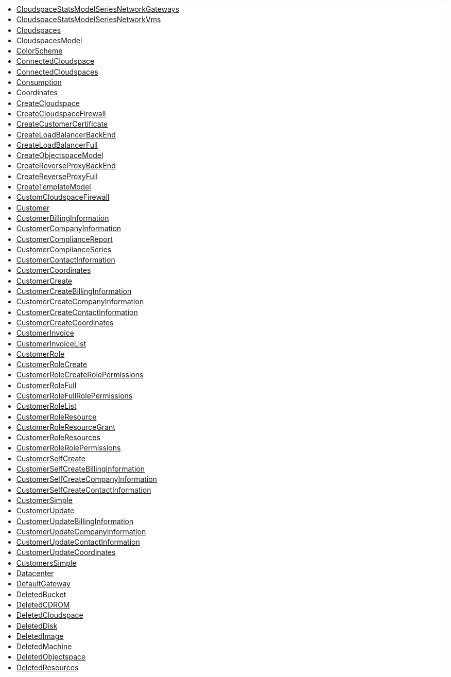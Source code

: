  - [CloudspaceStatsModelSeriesNetworkGateways](docs/CloudspaceStatsModelSeriesNetworkGateways.md)
 - [CloudspaceStatsModelSeriesNetworkVms](docs/CloudspaceStatsModelSeriesNetworkVms.md)
 - [Cloudspaces](docs/Cloudspaces.md)
 - [CloudspacesModel](docs/CloudspacesModel.md)
 - [ColorScheme](docs/ColorScheme.md)
 - [ConnectedCloudspace](docs/ConnectedCloudspace.md)
 - [ConnectedCloudspaces](docs/ConnectedCloudspaces.md)
 - [Consumption](docs/Consumption.md)
 - [Coordinates](docs/Coordinates.md)
 - [CreateCloudspace](docs/CreateCloudspace.md)
 - [CreateCloudspaceFirewall](docs/CreateCloudspaceFirewall.md)
 - [CreateCustomerCertificate](docs/CreateCustomerCertificate.md)
 - [CreateLoadBalancerBackEnd](docs/CreateLoadBalancerBackEnd.md)
 - [CreateLoadBalancerFull](docs/CreateLoadBalancerFull.md)
 - [CreateObjectspaceModel](docs/CreateObjectspaceModel.md)
 - [CreateReverseProxyBackEnd](docs/CreateReverseProxyBackEnd.md)
 - [CreateReverseProxyFull](docs/CreateReverseProxyFull.md)
 - [CreateTemplateModel](docs/CreateTemplateModel.md)
 - [CustomCloudspaceFirewall](docs/CustomCloudspaceFirewall.md)
 - [Customer](docs/Customer.md)
 - [CustomerBillingInformation](docs/CustomerBillingInformation.md)
 - [CustomerCompanyInformation](docs/CustomerCompanyInformation.md)
 - [CustomerComplianceReport](docs/CustomerComplianceReport.md)
 - [CustomerComplianceSeries](docs/CustomerComplianceSeries.md)
 - [CustomerContactInformation](docs/CustomerContactInformation.md)
 - [CustomerCoordinates](docs/CustomerCoordinates.md)
 - [CustomerCreate](docs/CustomerCreate.md)
 - [CustomerCreateBillingInformation](docs/CustomerCreateBillingInformation.md)
 - [CustomerCreateCompanyInformation](docs/CustomerCreateCompanyInformation.md)
 - [CustomerCreateContactInformation](docs/CustomerCreateContactInformation.md)
 - [CustomerCreateCoordinates](docs/CustomerCreateCoordinates.md)
 - [CustomerInvoice](docs/CustomerInvoice.md)
 - [CustomerInvoiceList](docs/CustomerInvoiceList.md)
 - [CustomerRole](docs/CustomerRole.md)
 - [CustomerRoleCreate](docs/CustomerRoleCreate.md)
 - [CustomerRoleCreateRolePermissions](docs/CustomerRoleCreateRolePermissions.md)
 - [CustomerRoleFull](docs/CustomerRoleFull.md)
 - [CustomerRoleFullRolePermissions](docs/CustomerRoleFullRolePermissions.md)
 - [CustomerRoleList](docs/CustomerRoleList.md)
 - [CustomerRoleResource](docs/CustomerRoleResource.md)
 - [CustomerRoleResourceGrant](docs/CustomerRoleResourceGrant.md)
 - [CustomerRoleResources](docs/CustomerRoleResources.md)
 - [CustomerRoleRolePermissions](docs/CustomerRoleRolePermissions.md)
 - [CustomerSelfCreate](docs/CustomerSelfCreate.md)
 - [CustomerSelfCreateBillingInformation](docs/CustomerSelfCreateBillingInformation.md)
 - [CustomerSelfCreateCompanyInformation](docs/CustomerSelfCreateCompanyInformation.md)
 - [CustomerSelfCreateContactInformation](docs/CustomerSelfCreateContactInformation.md)
 - [CustomerSimple](docs/CustomerSimple.md)
 - [CustomerUpdate](docs/CustomerUpdate.md)
 - [CustomerUpdateBillingInformation](docs/CustomerUpdateBillingInformation.md)
 - [CustomerUpdateCompanyInformation](docs/CustomerUpdateCompanyInformation.md)
 - [CustomerUpdateContactInformation](docs/CustomerUpdateContactInformation.md)
 - [CustomerUpdateCoordinates](docs/CustomerUpdateCoordinates.md)
 - [CustomersSimple](docs/CustomersSimple.md)
 - [Datacenter](docs/Datacenter.md)
 - [DefaultGateway](docs/DefaultGateway.md)
 - [DeletedBucket](docs/DeletedBucket.md)
 - [DeletedCDROM](docs/DeletedCDROM.md)
 - [DeletedCloudspace](docs/DeletedCloudspace.md)
 - [DeletedDisk](docs/DeletedDisk.md)
 - [DeletedImage](docs/DeletedImage.md)
 - [DeletedMachine](docs/DeletedMachine.md)
 - [DeletedObjectspace](docs/DeletedObjectspace.md)
 - [DeletedResources](docs/DeletedResources.md)